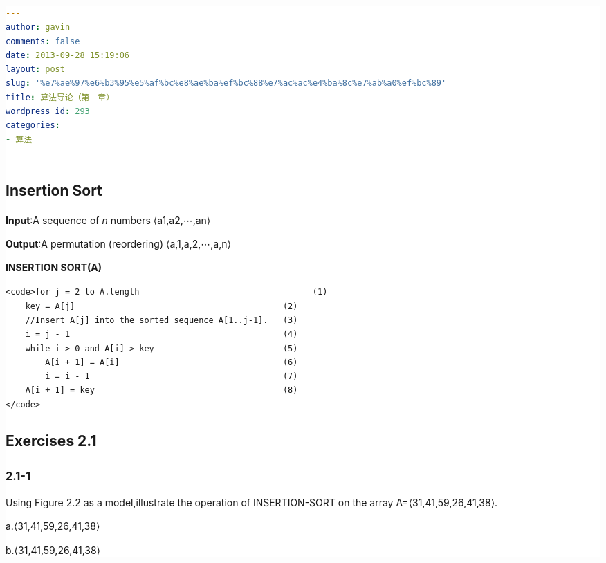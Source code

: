 ```yaml
---
author: gavin
comments: false
date: 2013-09-28 15:19:06
layout: post
slug: '%e7%ae%97%e6%b3%95%e5%af%bc%e8%ae%ba%ef%bc%88%e7%ac%ac%e4%ba%8c%e7%ab%a0%ef%bc%89'
title: 算法导论（第二章）
wordpress_id: 293
categories:
- 算法
---
```


## Insertion Sort





**Input**:A sequence of _n_ numbers ⟨a1,a2,⋯,an⟩   

**Output**:A permutation (reordering) ⟨a,1,a,2,⋯,a,n⟩   

**INSERTION SORT(A)**  




    
    <code>for j = 2 to A.length                                   (1)
        key = A[j]                                          (2)
        //Insert A[j] into the sorted sequence A[1..j-1].   (3)
        i = j - 1                                           (4)
        while i > 0 and A[i] > key                          (5)
            A[i + 1] = A[i]                                 (6)
            i = i - 1                                       (7)
        A[i + 1] = key                                      (8)
    </code>





## Exercises 2.1





### 2.1-1





Using Figure 2.2 as a model,illustrate the operation of INSERTION-SORT on the array A=⟨31,41,59,26,41,38⟩.   

a.⟨31,41,59,26,41,38⟩   

b.⟨31,41,59,26,41,38⟩   
